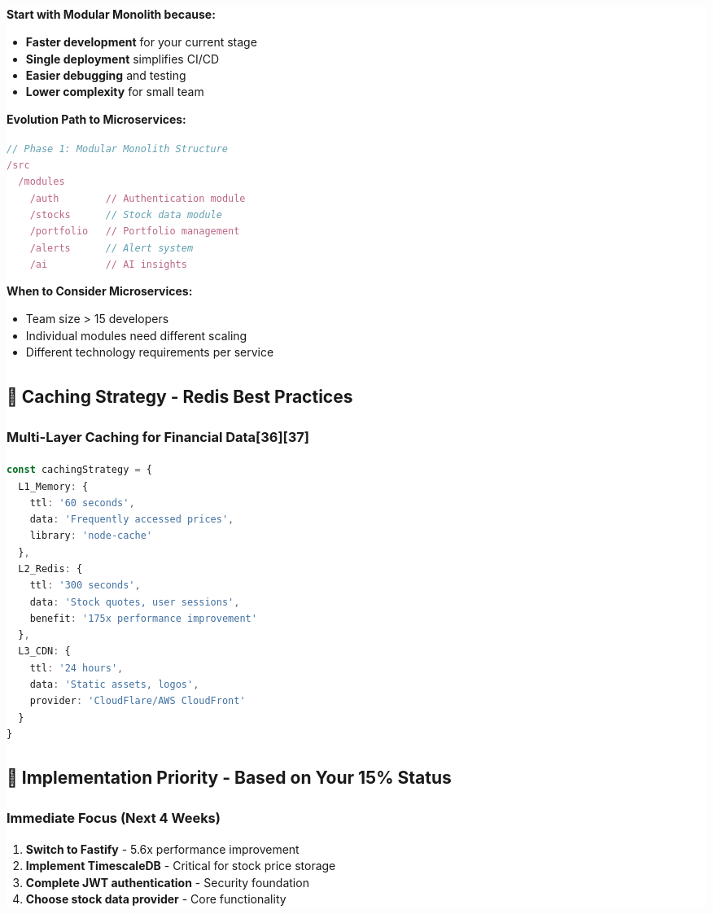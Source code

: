**Start with Modular Monolith because:**
- **Faster development** for your current stage
- **Single deployment** simplifies CI/CD
- **Easier debugging** and testing
- **Lower complexity** for small team

**Evolution Path to Microservices:**
```typescript
// Phase 1: Modular Monolith Structure
/src
  /modules
    /auth        // Authentication module
    /stocks      // Stock data module  
    /portfolio   // Portfolio management
    /alerts      // Alert system
    /ai          // AI insights
```

**When to Consider Microservices:**
- Team size > 15 developers
- Individual modules need different scaling
- Different technology requirements per service

## 🔧 Caching Strategy - Redis Best Practices

### **Multi-Layer Caching for Financial Data**[36][37]

```typescript
const cachingStrategy = {
  L1_Memory: {
    ttl: '60 seconds',
    data: 'Frequently accessed prices',
    library: 'node-cache'
  },
  L2_Redis: {
    ttl: '300 seconds', 
    data: 'Stock quotes, user sessions',
    benefit: '175x performance improvement'
  },
  L3_CDN: {
    ttl: '24 hours',
    data: 'Static assets, logos',
    provider: 'CloudFlare/AWS CloudFront'
  }
}
```

## 🎯 Implementation Priority - Based on Your 15% Status

### **Immediate Focus (Next 4 Weeks)**
1. **Switch to Fastify** - 5.6x performance improvement
2. **Implement TimescaleDB** - Critical for stock price storage
3. **Complete JWT authentication** - Security foundation
4. **Choose stock data provider** - Core functionality
